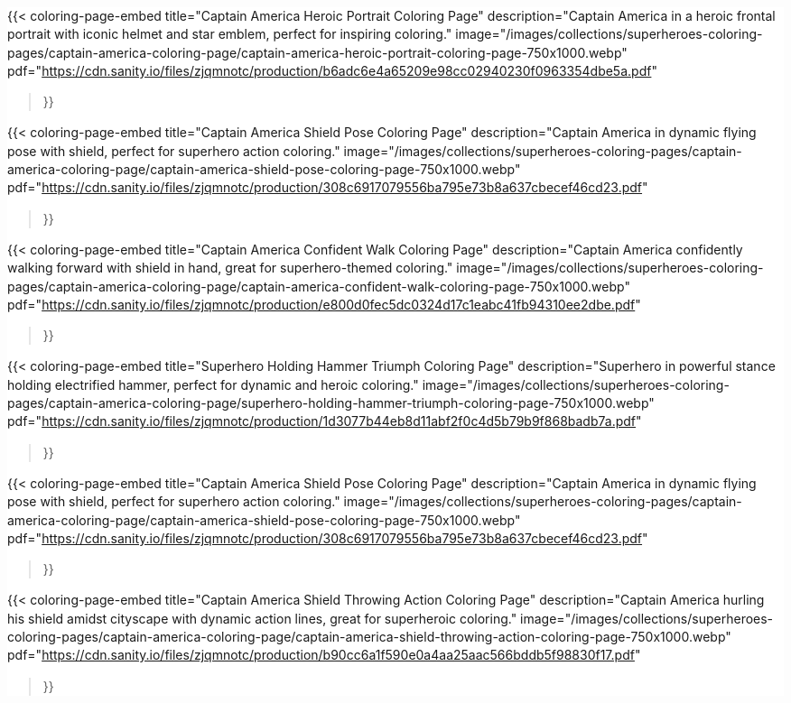 
{{< coloring-page-embed
  title="Captain America Heroic Portrait Coloring Page"
  description="Captain America in a heroic frontal portrait with iconic helmet and star emblem, perfect for inspiring coloring."
  image="/images/collections/superheroes-coloring-pages/captain-america-coloring-page/captain-america-heroic-portrait-coloring-page-750x1000.webp"
  pdf="https://cdn.sanity.io/files/zjqmnotc/production/b6adc6e4a65209e98cc02940230f0963354dbe5a.pdf"
>}}


{{< coloring-page-embed
  title="Captain America Shield Pose Coloring Page"
  description="Captain America in dynamic flying pose with shield, perfect for superhero action coloring."
  image="/images/collections/superheroes-coloring-pages/captain-america-coloring-page/captain-america-shield-pose-coloring-page-750x1000.webp"
  pdf="https://cdn.sanity.io/files/zjqmnotc/production/308c6917079556ba795e73b8a637cbecef46cd23.pdf"
>}}


{{< coloring-page-embed
  title="Captain America Confident Walk Coloring Page"
  description="Captain America confidently walking forward with shield in hand, great for superhero-themed coloring."
  image="/images/collections/superheroes-coloring-pages/captain-america-coloring-page/captain-america-confident-walk-coloring-page-750x1000.webp"
  pdf="https://cdn.sanity.io/files/zjqmnotc/production/e800d0fec5dc0324d17c1eabc41fb94310ee2dbe.pdf"
>}}


{{< coloring-page-embed
  title="Superhero Holding Hammer Triumph Coloring Page"
  description="Superhero in powerful stance holding electrified hammer, perfect for dynamic and heroic coloring."
  image="/images/collections/superheroes-coloring-pages/captain-america-coloring-page/superhero-holding-hammer-triumph-coloring-page-750x1000.webp"
  pdf="https://cdn.sanity.io/files/zjqmnotc/production/1d3077b44eb8d11abf2f0c4d5b79b9f868badb7a.pdf"
>}}


{{< coloring-page-embed
  title="Captain America Shield Pose Coloring Page"
  description="Captain America in dynamic flying pose with shield, perfect for superhero action coloring."
  image="/images/collections/superheroes-coloring-pages/captain-america-coloring-page/captain-america-shield-pose-coloring-page-750x1000.webp"
  pdf="https://cdn.sanity.io/files/zjqmnotc/production/308c6917079556ba795e73b8a637cbecef46cd23.pdf"
>}}


{{< coloring-page-embed
  title="Captain America Shield Throwing Action Coloring Page"
  description="Captain America hurling his shield amidst cityscape with dynamic action lines, great for superheroic coloring."
  image="/images/collections/superheroes-coloring-pages/captain-america-coloring-page/captain-america-shield-throwing-action-coloring-page-750x1000.webp"
  pdf="https://cdn.sanity.io/files/zjqmnotc/production/b90cc6a1f590e0a4aa25aac566bddb5f98830f17.pdf"
>}}
